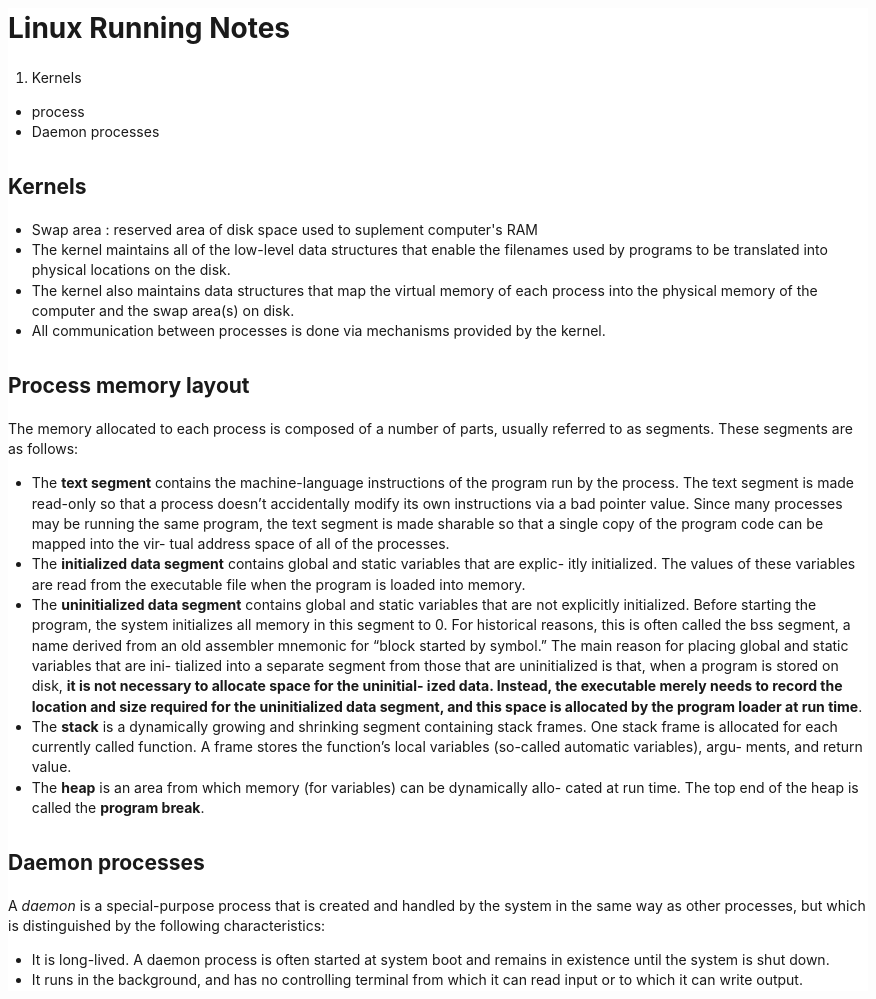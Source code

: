 # **Linux Running Notes**


1.  Kernels
- process
- Daemon processes


## Kernels
- Swap area : reserved area of disk space used to suplement computer's RAM
- The kernel maintains all of the low-level data structures that
enable the filenames used by programs to be translated into physical locations on
the disk.
- The kernel also maintains data structures that map the virtual memory of
each process into the physical memory of the computer and the swap area(s) on
disk.
- All communication between processes is done via mechanisms provided by
the kernel.

## Process memory layout
The memory allocated to each process is composed of a number of parts, usually
referred to as segments. These segments are as follows:
- The **text segment** contains the machine-language instructions of the program
run by the process. The text segment is made read-only so that a process
doesn’t accidentally modify its own instructions via a bad pointer value. Since
many processes may be running the same program, the text segment is made
sharable so that a single copy of the program code can be mapped into the vir-
tual address space of all of the processes.
- The **initialized data segment** contains global and static variables that are explic-
itly initialized. The values of these variables are read from the executable file
when the program is loaded into memory.
- The **uninitialized data segment** contains global and static variables that are not
explicitly initialized. Before starting the program, the system initializes all
memory in this segment to 0. For historical reasons, this is often called the bss
segment, a name derived from an old assembler mnemonic for “block started
by symbol.” The main reason for placing global and static variables that are ini-
tialized into a separate segment from those that are uninitialized is that, when a
program is stored on disk, **it is not necessary to allocate space for the uninitial-
ized data. Instead, the executable merely needs to record the location and size
required for the uninitialized data segment, and this space is allocated by the
program loader at run time**.
- The **stack** is a dynamically growing and shrinking segment containing stack
frames. One stack frame is allocated for each currently called function. A
frame stores the function’s local variables (so-called automatic variables), argu-
ments, and return value.
- The **heap** is an area from which memory (for variables) can be dynamically allo-
cated at run time. The top end of the heap is called the **program break**.

## Daemon processes
A _daemon_ is a special-purpose process that is created and handled by the system
in the same way as other processes, but which is distinguished by the following
characteristics:
- It is long-lived. A daemon process is often started at system boot and remains
in existence until the system is shut down.
- It runs in the background, and has no controlling terminal from which it can
read input or to which it can write output.
